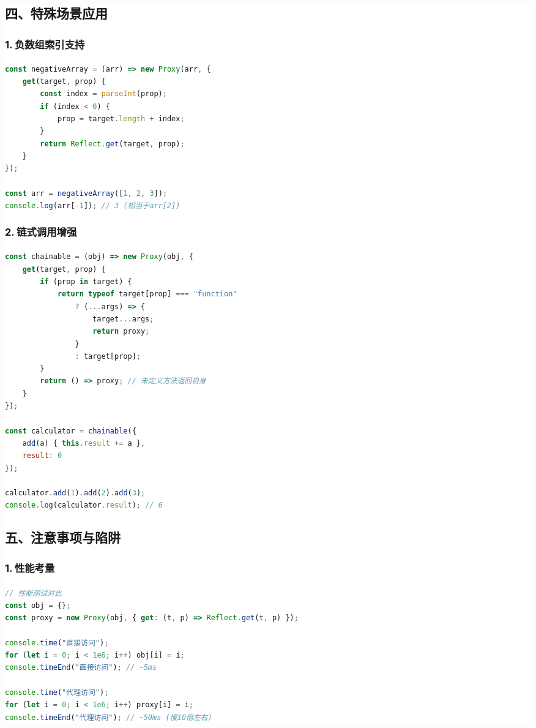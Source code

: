 ## 四、特殊场景应用

### 1. 负数组索引支持

```javascript
const negativeArray = (arr) => new Proxy(arr, {
    get(target, prop) {
        const index = parseInt(prop);
        if (index < 0) {
            prop = target.length + index;
        }
        return Reflect.get(target, prop);
    }
});

const arr = negativeArray([1, 2, 3]);
console.log(arr[-1]); // 3 (相当于arr[2])
```

### 2. 链式调用增强

```javascript
const chainable = (obj) => new Proxy(obj, {
    get(target, prop) {
        if (prop in target) {
            return typeof target[prop] === "function" 
                ? (...args) => {
                    target...args;
                    return proxy;
                }
                : target[prop];
        }
        return () => proxy; // 未定义方法返回自身
    }
});

const calculator = chainable({
    add(a) { this.result += a },
    result: 0
});

calculator.add(1).add(2).add(3);
console.log(calculator.result); // 6
```

## 五、注意事项与陷阱

### 1. 性能考量

```javascript
// 性能测试对比
const obj = {};
const proxy = new Proxy(obj, { get: (t, p) => Reflect.get(t, p) });

console.time("直接访问");
for (let i = 0; i < 1e6; i++) obj[i] = i;
console.timeEnd("直接访问"); // ~5ms

console.time("代理访问");
for (let i = 0; i < 1e6; i++) proxy[i] = i;
console.timeEnd("代理访问"); // ~50ms (慢10倍左右)
```
